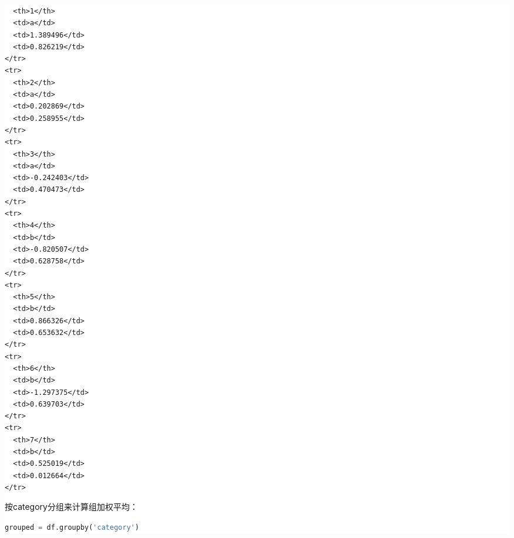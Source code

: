       <th>1</th>
      <td>a</td>
      <td>1.389496</td>
      <td>0.826219</td>
    </tr>
    <tr>
      <th>2</th>
      <td>a</td>
      <td>0.202869</td>
      <td>0.258955</td>
    </tr>
    <tr>
      <th>3</th>
      <td>a</td>
      <td>-0.242403</td>
      <td>0.470473</td>
    </tr>
    <tr>
      <th>4</th>
      <td>b</td>
      <td>-0.820507</td>
      <td>0.628758</td>
    </tr>
    <tr>
      <th>5</th>
      <td>b</td>
      <td>0.866326</td>
      <td>0.653632</td>
    </tr>
    <tr>
      <th>6</th>
      <td>b</td>
      <td>-1.297375</td>
      <td>0.639703</td>
    </tr>
    <tr>
      <th>7</th>
      <td>b</td>
      <td>0.525019</td>
      <td>0.012664</td>
    </tr>
  </tbody>
</table>
</div>



按category分组来计算组加权平均：


```python
grouped = df.groupby('category')
```
